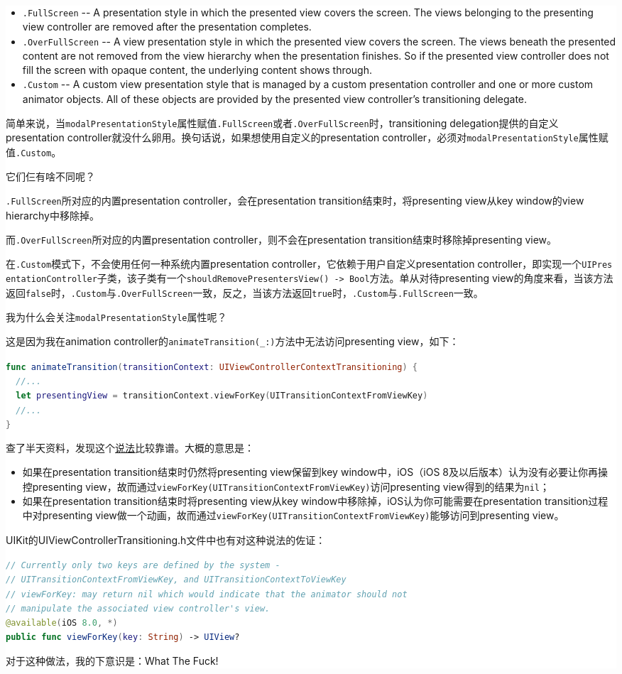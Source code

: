 * `.FullScreen` -- A presentation style in which the presented view covers the screen. The views belonging to the presenting view controller are removed after the presentation completes.
* `.OverFullScreen` -- A view presentation style in which the presented view covers the screen. The views beneath the presented content are not removed from the view hierarchy when the presentation finishes. So if the presented view controller does not fill the screen with opaque content, the underlying content shows through.
* `.Custom` -- A custom view presentation style that is managed by a custom presentation controller and one or more custom animator objects. All of these objects are provided by the presented view controller’s transitioning delegate.

简单来说，当`modalPresentationStyle`属性赋值`.FullScreen`或者`.OverFullScreen`时，transitioning delegation提供的自定义presentation controller就没什么卵用。换句话说，如果想使用自定义的presentation controller，必须对`modalPresentationStyle`属性赋值`.Custom`。

它们仨有啥不同呢？

`.FullScreen`所对应的内置presentation controller，会在presentation transition结束时，将presenting view从key window的view hierarchy中移除掉。

而`.OverFullScreen`所对应的内置presentation controller，则不会在presentation transition结束时移除掉presenting view。

在`.Custom`模式下，不会使用任何一种系统内置presentation controller，它依赖于用户自定义presentation controller，即实现一个`UIPresentationController`子类，该子类有一个`shouldRemovePresentersView() -> Bool`方法。单从对待presenting view的角度来看，当该方法返回`false`时，`.Custom`与`.OverFullScreen`一致，反之，当该方法返回`true`时，`.Custom`与`.FullScreen`一致。

我为什么会关注`modalPresentationStyle`属性呢？

这是因为我在animation controller的`animateTransition(_:)`方法中无法访问presenting view，如下：

```swift
func animateTransition(transitionContext: UIViewControllerContextTransitioning) {
  //...
  let presentingView = transitionContext.viewForKey(UITransitionContextFromViewKey)
  //...
}
```

查了半天资料，发现这个[说法](http://stackoverflow.com/questions/24338700/from-view-controller-disappears-using-uiviewcontrollercontexttransitioning/25901154#25901154)比较靠谱。大概的意思是：

* 如果在presentation transition结束时仍然将presenting view保留到key window中，iOS（iOS 8及以后版本）认为没有必要让你再操控presenting view，故而通过`viewForKey(UITransitionContextFromViewKey)`访问presenting view得到的结果为`nil`；
* 如果在presentation transition结束时将presenting view从key window中移除掉，iOS认为你可能需要在presentation transition过程中对presenting view做一个动画，故而通过`viewForKey(UITransitionContextFromViewKey)`能够访问到presenting view。

UIKit的UIViewControllerTransitioning.h文件中也有对这种说法的佐证：

```swift
// Currently only two keys are defined by the system -
// UITransitionContextFromViewKey, and UITransitionContextToViewKey
// viewForKey: may return nil which would indicate that the animator should not
// manipulate the associated view controller's view.
@available(iOS 8.0, *)
public func viewForKey(key: String) -> UIView?
```

对于这种做法，我的下意识是：What The Fuck!
